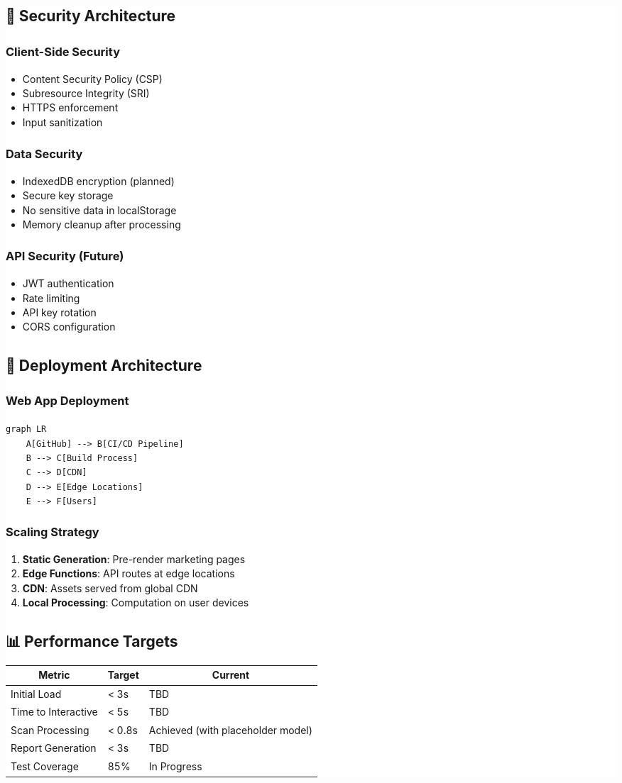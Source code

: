 ## 🔐 Security Architecture

### Client-Side Security
- Content Security Policy (CSP)
- Subresource Integrity (SRI)
- HTTPS enforcement
- Input sanitization

### Data Security
- IndexedDB encryption (planned)
- Secure key storage
- No sensitive data in localStorage
- Memory cleanup after processing

### API Security (Future)
- JWT authentication
- Rate limiting
- API key rotation
- CORS configuration

## 🚀 Deployment Architecture

### Web App Deployment
```mermaid
graph LR
    A[GitHub] --> B[CI/CD Pipeline]
    B --> C[Build Process]
    C --> D[CDN]
    D --> E[Edge Locations]
    E --> F[Users]
```

### Scaling Strategy
1. **Static Generation**: Pre-render marketing pages
2. **Edge Functions**: API routes at edge locations
3. **CDN**: Assets served from global CDN
4. **Local Processing**: Computation on user devices

## 📊 Performance Targets

| Metric | Target | Current |
|--------|--------|---------|
| Initial Load | < 3s | TBD |
| Time to Interactive | < 5s | TBD |
| Scan Processing | < 0.8s | Achieved (with placeholder model) |
| Report Generation | < 3s | TBD |
| Test Coverage | 85% | In Progress |
